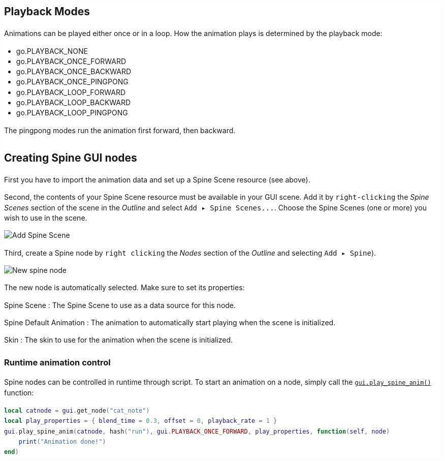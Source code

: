 
## Playback Modes

Animations can be played either once or in a loop. How the animation plays is determined by the playback mode:

* go.PLAYBACK_NONE
* go.PLAYBACK_ONCE_FORWARD
* go.PLAYBACK_ONCE_BACKWARD
* go.PLAYBACK_ONCE_PINGPONG
* go.PLAYBACK_LOOP_FORWARD
* go.PLAYBACK_LOOP_BACKWARD
* go.PLAYBACK_LOOP_PINGPONG

The pingpong modes run the animation first forward, then backward.



## Creating Spine GUI nodes

First you have to import the animation data and set up a Spine Scene resource (see above).

Second, the contents of your Spine Scene resource must be available in your GUI scene. Add it by <kbd>right-clicking</kbd> the *Spine Scenes* section of the scene in the *Outline* and select <kbd>Add ▸ Spine Scenes...</kbd>. Choose the Spine Scenes (one or more) you wish to use in the scene.

![Add Spine Scene](gui_add.png)

Third, create a Spine node by <kbd>right clicking</kbd> the *Nodes* section of the *Outline* and selecting <kbd>Add ▸ Spine</kbd>).

![New spine node](gui_new_node.png)

The new node is automatically selected. Make sure to set its properties:

Spine Scene
: The Spine Scene to use as a data source for this node.

Spine Default Animation
: The animation to automatically start playing when the scene is initialized.

Skin
: The skin to use for the animation when the scene is initialized.


### Runtime animation control

Spine nodes can be controlled in runtime through script. To start an animation on a node, simply call the [`gui.play_spine_anim()`](/extension-spine/gui_api/#gui.play_spine_anim:node-animation_id-playback-[play_properties]-[complete_function]) function:

```lua
local catnode = gui.get_node("cat_note")
local play_properties = { blend_time = 0.3, offset = 0, playback_rate = 1 }
gui.play_spine_anim(catnode, hash("run"), gui.PLAYBACK_ONCE_FORWARD, play_properties, function(self, node)
    print("Animation done!")
end)
```
